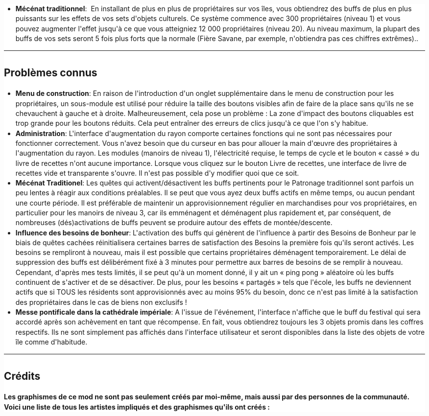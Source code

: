 - **Mécénat traditionnel**:  En installant de plus en plus de propriétaires sur vos îles, vous obtiendrez des buffs de plus en plus puissants sur les effets de vos sets d'objets culturels. Ce système commence avec 300 propriétaires (niveau 1) et vous pouvez augmenter l'effet jusqu'à ce que vous atteigniez 12 000 propriétaires (niveau 20). Au niveau maximum, la plupart des buffs de vos sets seront 5 fois plus forts que la normale (Fière Savane, par exemple, n'obtiendra pas ces chiffres extrêmes)..

-----

## Problèmes connus


- **Menu de construction**: En raison de l'introduction d'un onglet supplémentaire dans le menu de construction pour les propriétaires, un sous-module est utilisé pour réduire la taille des boutons visibles afin de faire de la place sans qu'ils ne se chevauchent à gauche et à droite. Malheureusement, cela pose un problème : La zone d'impact des boutons cliquables est trop grande pour les boutons réduits. Cela peut entraîner des erreurs de clics jusqu'à ce que l'on s'y habitue.
- **Administration**: L'interface d'augmentation du rayon comporte certaines fonctions qui ne sont pas nécessaires pour fonctionner correctement. Vous n'avez besoin que du curseur en bas pour allouer la main d'œuvre des propriétaires à l'augmentation du rayon. Les modules (manoirs de niveau 1), l'électricité requise, le temps de cycle et le bouton « cassé » du livre de recettes n'ont aucune importance. Lorsque vous cliquez sur le bouton Livre de recettes, une interface de livre de recettes vide et transparente s'ouvre. Il n'est pas possible d'y modifier quoi que ce soit.
- **Mécénat Traditionel**: Les quêtes qui activent/désactivent les buffs pertinents pour le Patronage traditionnel sont parfois un peu lentes à réagir aux conditions préalables. Il se peut que vous ayez deux buffs actifs en même temps, ou aucun pendant une courte période. Il est préférable de maintenir un approvisionnement régulier en marchandises pour vos propriétaires, en particulier pour les manoirs de niveau 3, car ils emménagent et déménagent plus rapidement et, par conséquent, de nombreuses (dés)activations de buffs peuvent se produire autour des effets de montée/descente.
- **Influence des besoins de bonheur**: L'activation des buffs qui génèrent de l'influence à partir des Besoins de Bonheur par le biais de quêtes cachées réinitialisera certaines barres de satisfaction des Besoins la première fois qu'ils seront activés. Les besoins se rempliront à nouveau, mais il est possible que certains propriétaires déménagent temporairement. Le délai de suppression des buffs est délibérément fixé à 3 minutes pour permettre aux barres de besoins de se remplir à nouveau. Cependant, d'après mes tests limités, il se peut qu'à un moment donné, il y ait un « ping pong » aléatoire où les buffs continuent de s'activer et de se désactiver. De plus, pour les besoins « partagés » tels que l'école, les buffs ne deviennent actifs que si TOUS les résidents sont approvisionnés avec au moins 95% du besoin, donc ce n'est pas limité à la satisfaction des propriétaires dans le cas de biens non exclusifs !
- **Messe pontificale dans la cathédrale impériale**: A l'issue de l'événement, l'interface n'affiche que le buff du festival qui sera accordé après son achèvement en tant que récompense. En fait, vous obtiendrez toujours les 3 objets promis dans les coffres respectifs. Ils ne sont simplement pas affichés dans l'interface utilisateur et seront disponibles dans la liste des objets de votre île comme d'habitude.

-----

## Crédits

**Les graphismes de ce mod ne sont pas seulement créés par moi-même, mais aussi par des personnes de la communauté. Voici une liste de tous les artistes impliqués et des graphismes qu'ils ont créés :**
